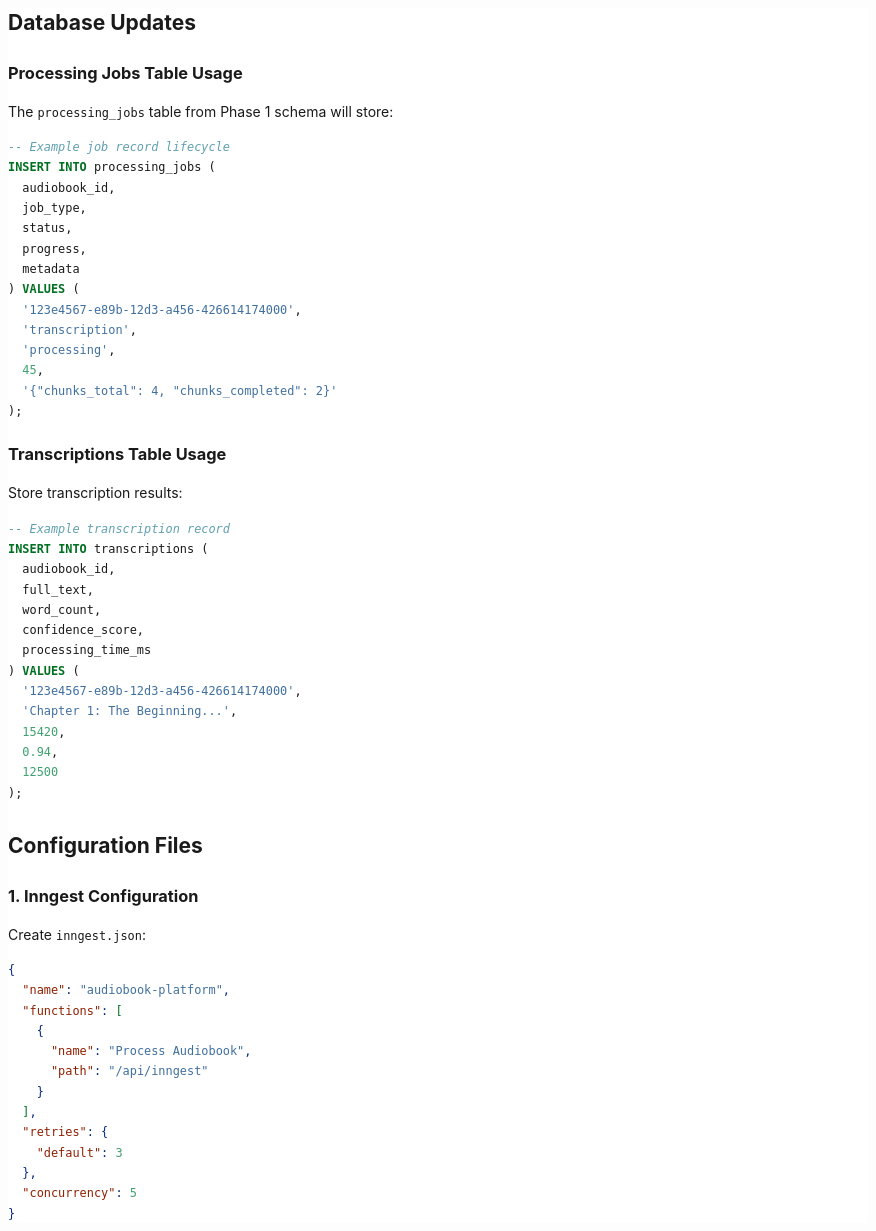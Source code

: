 ## Database Updates

### Processing Jobs Table Usage

The `processing_jobs` table from Phase 1 schema will store:

```sql
-- Example job record lifecycle
INSERT INTO processing_jobs (
  audiobook_id,
  job_type,
  status,
  progress,
  metadata
) VALUES (
  '123e4567-e89b-12d3-a456-426614174000',
  'transcription',
  'processing',
  45,
  '{"chunks_total": 4, "chunks_completed": 2}'
);
```

### Transcriptions Table Usage

Store transcription results:

```sql  
-- Example transcription record
INSERT INTO transcriptions (
  audiobook_id,
  full_text,
  word_count,
  confidence_score,
  processing_time_ms
) VALUES (
  '123e4567-e89b-12d3-a456-426614174000',
  'Chapter 1: The Beginning...',
  15420,
  0.94,
  12500
);
```

## Configuration Files

### 1. Inngest Configuration

Create `inngest.json`:
```json
{
  "name": "audiobook-platform",
  "functions": [
    {
      "name": "Process Audiobook",
      "path": "/api/inngest"
    }
  ],
  "retries": {
    "default": 3
  },
  "concurrency": 5
}
```
